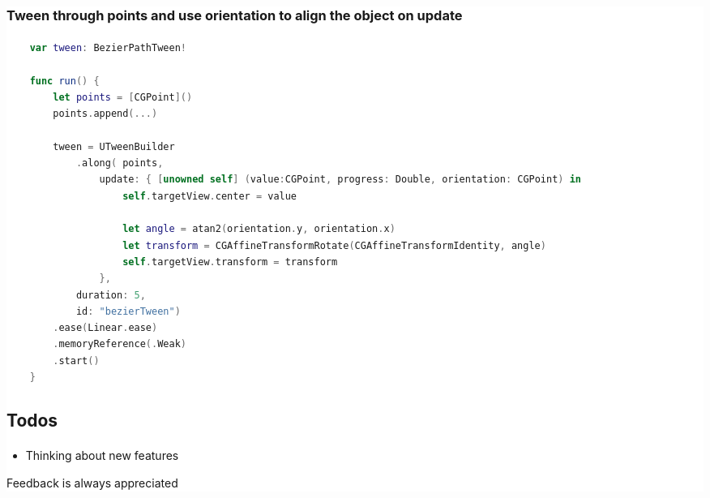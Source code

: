 


### Tween through points and use orientation to align the object on update

```swift
    var tween: BezierPathTween!

    func run() {
        let points = [CGPoint]()
        points.append(...)

        tween = UTweenBuilder
            .along( points,
                update: { [unowned self] (value:CGPoint, progress: Double, orientation: CGPoint) in
                    self.targetView.center = value
                    
                    let angle = atan2(orientation.y, orientation.x)
                    let transform = CGAffineTransformRotate(CGAffineTransformIdentity, angle)
                    self.targetView.transform = transform
                },
            duration: 5,
            id: "bezierTween")
        .ease(Linear.ease)
	    .memoryReference(.Weak)
	    .start()
    }    
```


## Todos

- Thinking about new features

Feedback is always appreciated
